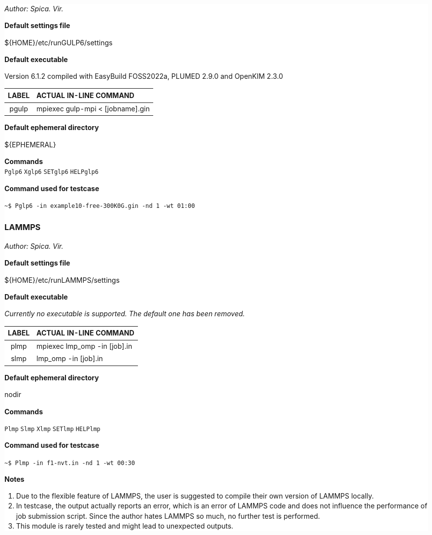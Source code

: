 *Author: Spica. Vir.*

**Default settings file**

${HOME}/etc/runGULP6/settings

**Default executable**

Version 6.1.2 compiled with EasyBuild FOSS2022a, PLUMED 2.9.0 and OpenKIM 2.3.0

| LABEL   | ACTUAL IN-LINE COMMAND             |
|:-------:|:-----------------------------------|
| pgulp   | mpiexec gulp-mpi < \[jobname\].gin | 

**Default ephemeral directory**

${EPHEMERAL}

**Commands**  
`Pglp6` `Xglp6` `SETglp6` `HELPglp6`

**Command used for testcase**

``` console
~$ Pglp6 -in example10-free-300K0G.gin -nd 1 -wt 01:00
```

### LAMMPS

*Author: Spica. Vir.*

**Default settings file**

${HOME}/etc/runLAMMPS/settings

**Default executable**

*Currently no executable is supported. The default one has been removed.*

| LABEL   | ACTUAL IN-LINE COMMAND             |
|:-------:|:-----------------------------------|
| plmp    | mpiexec lmp\_omp -in \[job\].in    |
| slmp    | lmp\_omp -in \[job\].in            |

**Default ephemeral directory**

nodir

**Commands**

`Plmp` `Slmp` `Xlmp` `SETlmp` `HELPlmp`

**Command used for testcase**

``` console
~$ Plmp -in f1-nvt.in -nd 1 -wt 00:30
```

**Notes**

1. Due to the flexible feature of LAMMPS, the user is suggested to compile their own version of LAMMPS locally.  
2. In testcase, the output actually reports an error, which is an error of LAMMPS code and does not influence the performance of job submission script. Since the author hates LAMMPS so much, no further test is performed.  
3. This module is rarely tested and might lead to unexpected outputs.
